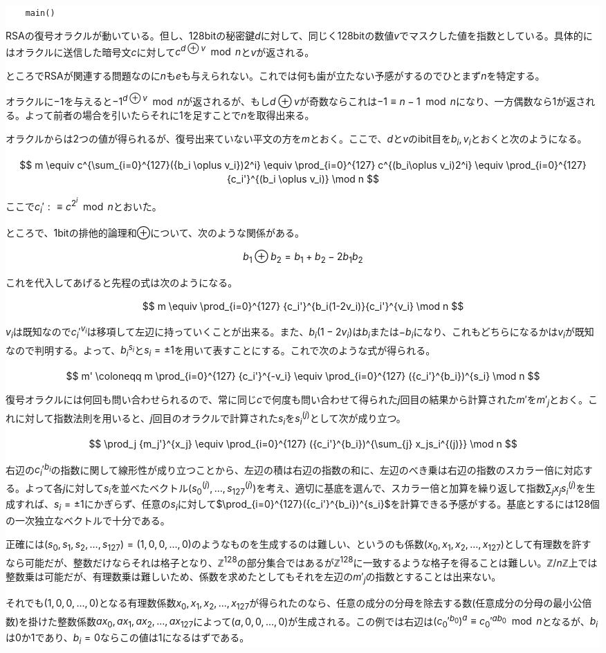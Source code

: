 ```python
    main()

```

RSAの復号オラクルが動いている。但し、128bitの秘密鍵$d$に対して、同じく128bitの数値$v$でマスクした値を指数としている。具体的にはオラクルに送信した暗号文$c$に対して$c^{d\oplus v} \mod n$と$v$が返される。

ところでRSAが関連する問題なのに$n$も$e$も与えられない。これでは何も歯が立たない予感がするのでひとまず$n$を特定する。

オラクルに$-1$を与えると$-1^{d\oplus v} \mod n$が返されるが、もし$d \oplus v$が奇数ならこれは$-1 \equiv n-1 \mod n$になり、一方偶数なら1が返される。よって前者の場合を引いたらそれに1を足すことで$n$を取得出来る。

オラクルからは2つの値が得られるが、復号出来ていない平文の方を$m$とおく。ここで、$d$と$v$のibit目を$b_i, v_i$とおくと次のようになる。

$$
m \equiv c^{\sum_{i=0}^{127}({b_i \oplus v_i})2^i} \equiv \prod_{i=0}^{127} c^{(b_i\oplus v_i)2^i} \equiv \prod_{i=0}^{127} {c_i'}^{(b_i \oplus v_i)} \mod n
$$

ここで$c_i' :\equiv c^{2^i} \mod n$とおいた。

ところで、1bitの排他的論理和$\oplus$について、次のような関係がある。

$$
b_1 \oplus b_2 = b_1+b_2 - 2b_1b_2
$$

これを代入してあげると先程の式は次のようになる。

$$
m \equiv \prod_{i=0}^{127} {c_i'}^{b_i(1-2v_i)}{c_i'}^{v_i} \mod n
$$

$v_i$は既知なので${c_i'}^{v_i}$は移項して左辺に持っていくことが出来る。また、$b_i(1-2v_i)$は$b_i$または$-b_i$になり、これもどちらになるかは$v_i$が既知なので判明する。よって、$b_i^{s_i}$と$s_i =\pm 1$を用いて表すことにする。これで次のような式が得られる。

$$
m' \coloneqq m \prod_{i=0}^{127} {c_i'}^{-v_i} \equiv \prod_{i=0}^{127} ({c_i'}^{b_i})^{s_i} \mod n
$$

復号オラクルには何回も問い合わせられるので、常に同じ$c$で何度も問い合わせて得られた$j$回目の結果から計算された$m'$を$m'_j$とおく。これに対して指数法則を用いると、$j$回目のオラクルで計算された$s_i$を$s_i^{(j)}$として次が成り立つ。

$$
\prod_j {m_j'}^{x_j} \equiv \prod_{i=0}^{127} ({c_i'}^{b_i})^{\sum_{j} x_js_i^{(j)}} \mod n
$$

右辺の${c_i'}^{b_i}$の指数に関して線形性が成り立つことから、左辺の積は右辺の指数の和に、左辺のべき乗は右辺の指数のスカラー倍に対応する。よって各$j$に対して$s_i$を並べたベクトル$(s_0^{(j)}, \dots, s_{127}^{(j)})$を考え、適切に基底を選んで、スカラー倍と加算を繰り返して指数$\sum_{j} x_js_i^{(j)}$を生成すれば、$s_i = \pm 1$にかぎらず、任意の$s_i$に対して$\prod_{i=0}^{127}({c_i'}^{b_i})^{s_i}$を計算できる予感がする。基底とするには128個の一次独立なベクトルで十分である。

正確には$(s_0, s_1, s_2, \dots, s_{127}) = (1,0,0,\dots,0)$のようなものを生成するのは難しい、というのも係数$(x_0,x_1, x_2, \dots, x_{127})$として有理数を許すなら可能だが、整数だけならそれは格子となり、$\mathbb Z^{128}$の部分集合ではあるが$\mathbb Z^{128}$に一致するような格子を得ることは難しい。$\mathbb Z/n\mathbb Z$上では整数乗は可能だが、有理数乗は難しいため、係数を求めたとしてもそれを左辺の$m'_j$の指数とすることは出来ない。

それでも$(1,0,0,\dots,0)$となる有理数係数$x_0, x_1, x_2, \dots, x_{127}$が得られたのなら、任意の成分の分母を除去する数(任意成分の分母の最小公倍数)を掛けた整数係数$ax_0, ax_1, ax_2, \dots, ax_{127}$によって$(a, 0, 0,\dots, 0)$が生成される。この例では右辺は$(c_0'^{b_0})^{a} \equiv  {c_0'}^{ab_0} \mod n$となるが、$b_i$は0か1であり、$b_i=0$ならこの値は1になるはずである。
